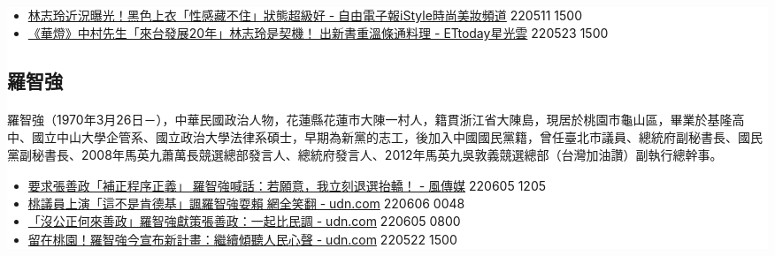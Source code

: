 - [林志玲近況曝光！黑色上衣「性感藏不住」狀態超級好 - 自由電子報iStyle時尚美妝頻道](https://istyle.ltn.com.tw/article/19941 "林志玲近況曝光！黑色上衣「性感藏不住」狀態超級好 - 自由電子報iStyle時尚美妝頻道") 220511 1500
- [《華燈》中村先生「來台發展20年」林志玲是契機！ 出新書重溫條通料理 - ETtoday星光雲](https://star.ettoday.net/news/2256870 "《華燈》中村先生「來台發展20年」林志玲是契機！ 出新書重溫條通料理 - ETtoday星光雲") 220523 1500

## 羅智強

羅智強（1970年3月26日－），中華民國政治人物，花蓮縣花蓮市大陳一村人，籍貫浙江省大陳島，現居於桃園市龜山區，畢業於基隆高中、國立中山大學企管系、國立政治大學法律系碩士，早期為新黨的志工，後加入中國國民黨籍，曾任臺北市議員、總統府副秘書長、國民黨副秘書長、2008年馬英九蕭萬長競選總部發言人、總統府發言人、2012年馬英九吳敦義競選總部（台灣加油讚）副執行總幹事。
- [要求張善政「補正程序正義」 羅智強喊話：若願意，我立刻退選抬轎！ - 風傳媒](https://www.storm.mg/article/4365156 "要求張善政「補正程序正義」 羅智強喊話：若願意，我立刻退選抬轎！ - 風傳媒") 220605 1205
- [桃議員上演「這不是肯德基」諷羅智強耍賴 網全笑翻 - udn.com](https://udn.com/news/story/122682/6366350 "桃議員上演「這不是肯德基」諷羅智強耍賴 網全笑翻 - udn.com") 220606 0048
- [「沒公正何來善政」羅智強獻策張善政：一起比民調 - udn.com](https://udn.com/news/story/122682/6364722?from=udn-ch1_breaknews-1-0-news "「沒公正何來善政」羅智強獻策張善政：一起比民調 - udn.com") 220605 0800
- [留在桃園！羅智強今宣布新計畫：繼續傾聽人民心聲 - udn.com](https://udn.com/news/story/122682/6331280 "留在桃園！羅智強今宣布新計畫：繼續傾聽人民心聲 - udn.com") 220522 1500
